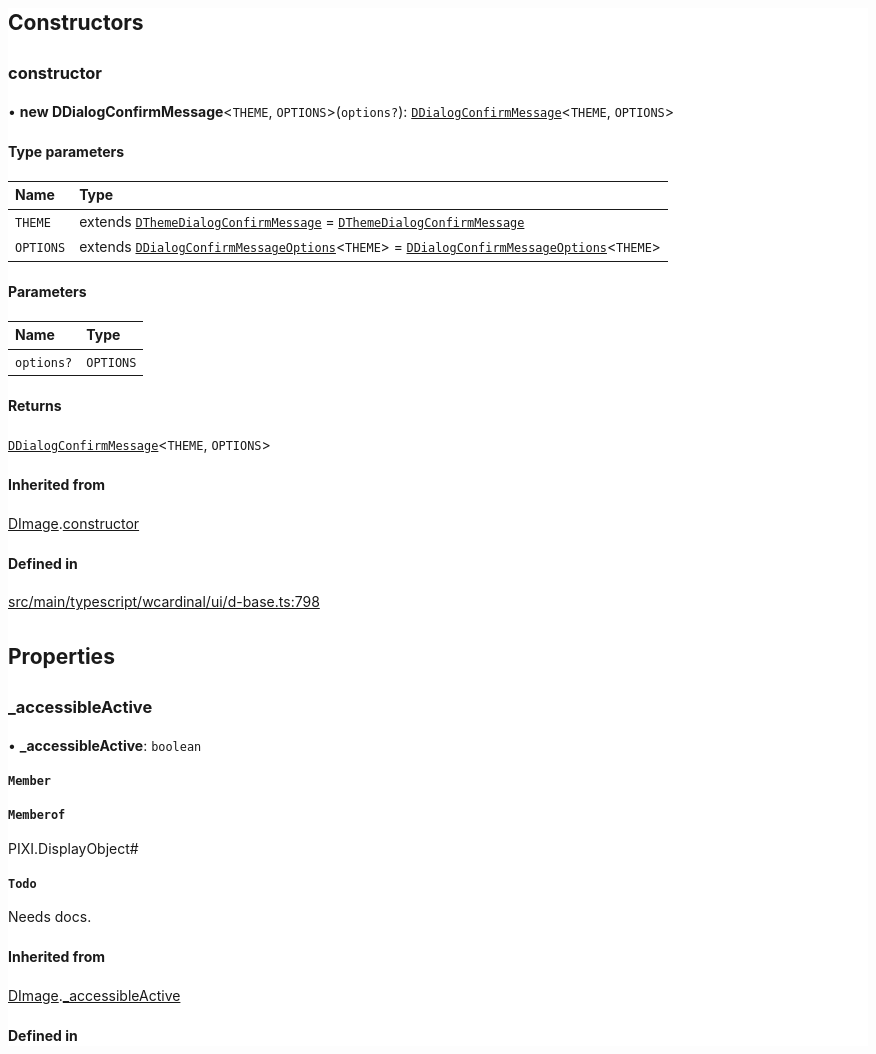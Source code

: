 ## Constructors

### constructor

• **new DDialogConfirmMessage**\<`THEME`, `OPTIONS`\>(`options?`): [`DDialogConfirmMessage`](DDialogConfirmMessage.md)\<`THEME`, `OPTIONS`\>

#### Type parameters

| Name | Type |
| :------ | :------ |
| `THEME` | extends [`DThemeDialogConfirmMessage`](../interfaces/DThemeDialogConfirmMessage.md) = [`DThemeDialogConfirmMessage`](../interfaces/DThemeDialogConfirmMessage.md) |
| `OPTIONS` | extends [`DDialogConfirmMessageOptions`](../interfaces/DDialogConfirmMessageOptions.md)\<`THEME`\> = [`DDialogConfirmMessageOptions`](../interfaces/DDialogConfirmMessageOptions.md)\<`THEME`\> |

#### Parameters

| Name | Type |
| :------ | :------ |
| `options?` | `OPTIONS` |

#### Returns

[`DDialogConfirmMessage`](DDialogConfirmMessage.md)\<`THEME`, `OPTIONS`\>

#### Inherited from

[DImage](DImage.md).[constructor](DImage.md#constructor)

#### Defined in

[src/main/typescript/wcardinal/ui/d-base.ts:798](https://github.com/winter-cardinal/winter-cardinal-ui/blob/v0.414.0/src/main/typescript/wcardinal/ui/d-base.ts#L798)

## Properties

### \_accessibleActive

• **\_accessibleActive**: `boolean`

**`Member`**

**`Memberof`**

PIXI.DisplayObject#

**`Todo`**

Needs docs.

#### Inherited from

[DImage](DImage.md).[_accessibleActive](DImage.md#_accessibleactive)

#### Defined in
